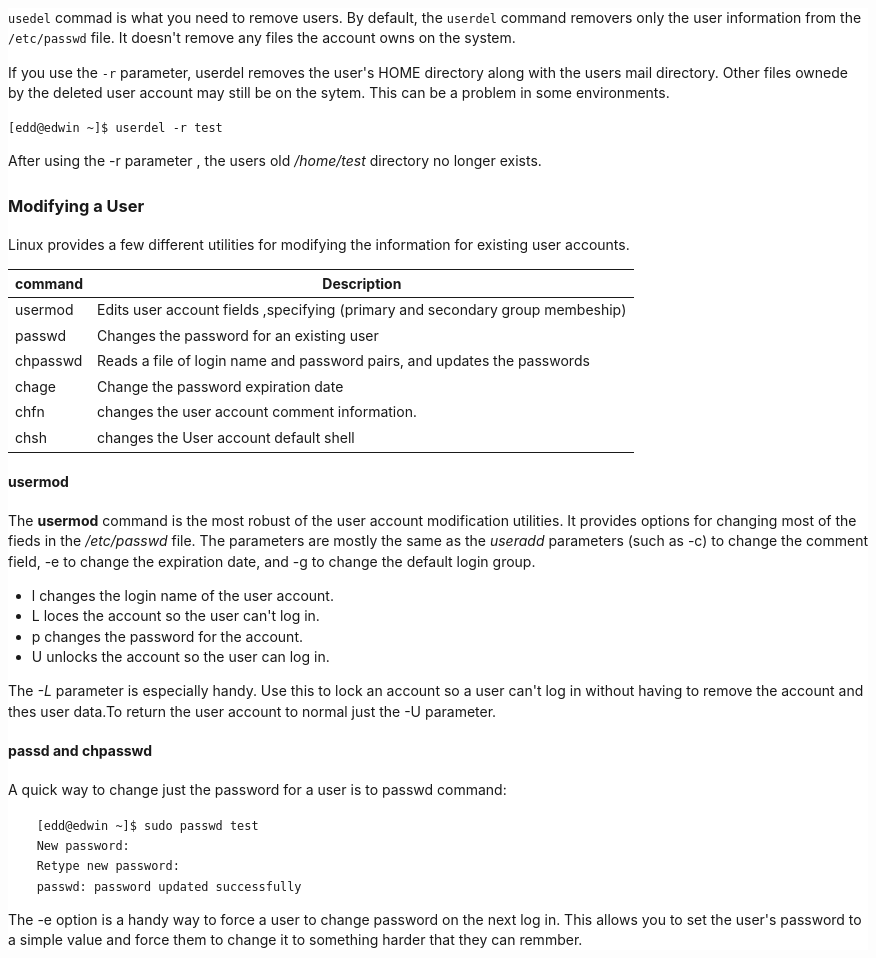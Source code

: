 `usedel` commad is what you need to remove users. By default, the `userdel` command removers only the user information from the `/etc/passwd` file. It doesn't remove any files the account owns on the system.

If you use the `-r` parameter, userdel removes the user's HOME directory along with the users mail directory. Other files ownede by the deleted user account may still be on the sytem. This can be a problem in some environments.

    [edd@edwin ~]$ userdel -r test

After using the -r parameter , the users old _/home/test_ directory no longer exists.

### Modifying a User

Linux provides a few different utilities for modifying the information for existing user accounts.

| command  | Description                                                                   |
| -------- | ----------------------------------------------------------------------------- |
| usermod  | Edits user account fields ,specifying (primary and secondary group membeship) |
| passwd   | Changes the password for an existing user                                     |
| chpasswd | Reads a file of login name and password pairs, and updates the passwords      |
| chage    | Change the password expiration date                                           |
| chfn     | changes the user account comment information.                                 |
| chsh     | changes the User account default shell                                        |

#### usermod

The **usermod** command is the most robust of the user account modification utilities. It provides options for changing most of the fieds in the _/etc/passwd_ file. The parameters are mostly the same as the _useradd_ parameters (such as -c) to change the comment field, -e to change the expiration date, and -g to change the default login group.

- l changes the login name of the user account.
- L loces the account so the user can't log in.
- p changes the password for the account.
- U unlocks the account so the user can log in.

The _-L_ parameter is especially handy. Use this to lock an account so a user can't log in without having to remove the account and thes user data.To return the user account to normal just the -U parameter.

#### passd and chpasswd

A quick way to change just the password for a user is to passwd command:

        [edd@edwin ~]$ sudo passwd test
        New password:
        Retype new password:
        passwd: password updated successfully

The -e option is a handy way to force a user to change password on the next log in. This allows you to set the user's password to a simple value and force them to change it to something harder that they can remmber.
